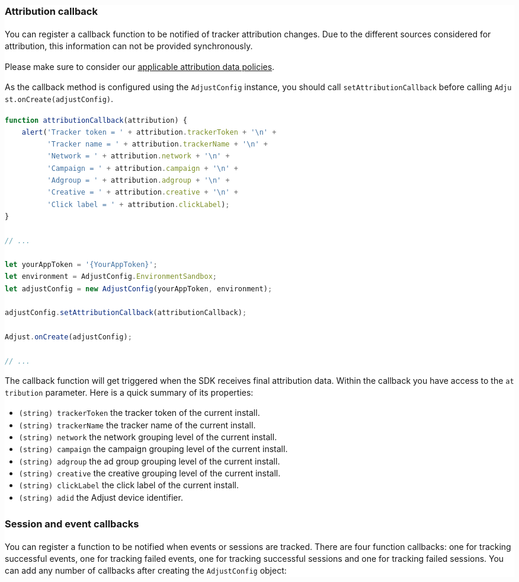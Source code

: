 ### <a id="attribution-callback">Attribution callback

You can register a callback function to be notified of tracker attribution changes. Due to the different sources considered for attribution, this information can not be provided synchronously.

Please make sure to consider our [applicable attribution data policies][attribution-data].

As the callback method is configured using the `AdjustConfig` instance, you should call `setAttributionCallback` before
calling `Adjust.onCreate(adjustConfig)`.

```js
function attributionCallback(attribution) {
    alert('Tracker token = ' + attribution.trackerToken + '\n' +
          'Tracker name = ' + attribution.trackerName + '\n' +
          'Network = ' + attribution.network + '\n' +
          'Campaign = ' + attribution.campaign + '\n' +
          'Adgroup = ' + attribution.adgroup + '\n' +
          'Creative = ' + attribution.creative + '\n' +
          'Click label = ' + attribution.clickLabel);
}

// ...

let yourAppToken = '{YourAppToken}';
let environment = AdjustConfig.EnvironmentSandbox;
let adjustConfig = new AdjustConfig(yourAppToken, environment);

adjustConfig.setAttributionCallback(attributionCallback);

Adjust.onCreate(adjustConfig);

// ...
```

The callback function will get triggered when the SDK receives final attribution data. Within the callback you have access to the `attribution` parameter. Here is a quick summary of its properties:

- `(string) trackerToken` the tracker token of the current install.
- `(string) trackerName` the tracker name of the current install.
- `(string) network` the network grouping level of the current install.
- `(string) campaign` the campaign grouping level of the current install.
- `(string) adgroup` the ad group grouping level of the current install.
- `(string) creative` the creative grouping level of the current install.
- `(string) clickLabel` the click label of the current install.
- `(string) adid` the Adjust device identifier.

### <a id="session-event-callbacks"></a>Session and event callbacks

You can register a function to be notified when events or sessions are tracked. There are four function callbacks: one for tracking successful events, one for tracking failed events, one for tracking successful sessions and one for tracking failed sessions. You can add any number of callbacks after creating the `AdjustConfig` object:


[dashboard]:   http://adjust.com
[adjust.com]:  http://adjust.com
[example-webbridge]:             Adjust/example-webbridge
[releases]:                      https://github.com/adjust/android_sdk/releases
[google_ad_id]:                  https://support.google.com/googleplay/android-developer/answer/6048248?hl=en
[google_play_services]:          http://developer.android.com/google/play-services/setup.html
[referrer]:                      doc/english/referrer.md
[android-dashboard]:             http://developer.android.com/about/dashboards/index.html
[currency-conversion]:           https://docs.adjust.com/en/event-tracking/#tracking-purchases-in-different-currencies
[event-tracking-guide]:          https://docs.adjust.com/en/event-tracking
[callbacks-guide]:               https://docs.adjust.com/en/callbacks
[special-partners]:              https://docs.adjust.com/en/special-partners
[attribution-data]:              https://github.com/adjust/sdks/blob/master/doc/attribution-data.md
[android-launch-modes]:          https://developer.android.com/guide/topics/manifest/activity-element.html
[reattribution-with-deeplinks]:  https://docs.adjust.com/en/deeplinking/#manually-appending-attribution-data-to-a-deep-link
[gradle_gps]:              https://raw.github.com/adjust/sdks/master/Resources/android/v4/05_gradle_gps.png
[receiver]:                https://raw.github.com/adjust/sdks/master/Resources/android/v4/09_receiver.png
[bridge_init_js_android]:  https://raw.githubusercontent.com/adjust/sdks/master/Resources/android/bridge/bridge_init_js_android.png
[activity]:                https://raw.github.com/adjust/sdks/master/Resources/android/v4/14_activity.png
[bridge_install_tracked]:  https://raw.githubusercontent.com/adjust/sdks/master/Resources/android/bridge/bridge_install_tracked.png